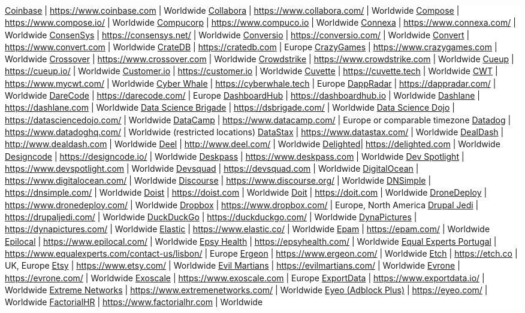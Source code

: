 [Coinbase](/company-profiles/coinbase.md) | https://www.coinbase.com | Worldwide
[Collabora](/company-profiles/collabora.md) | https://www.collabora.com/ | Worldwide
[Compose](/company-profiles/compose.md) | https://www.compose.io/ | Worldwide
[Compucorp](/company-profiles/compucorp.md) | https://www.compuco.io | Worldwide
[Connexa](/company-profiles/connexa.md) | https://www.connexa.com/ | Worldwide
[ConsenSys](/company-profiles/consensys.md) | https://consensys.net/ | Worldwide
[Conversio](/company-profiles/conversio.md) | https://conversio.com/ | Worldwide
[Convert](/company-profiles/convert.md) | https://www.convert.com | Worldwide
[CrateDB](/company-profiles/cratedb.md) | https://cratedb.com | Europe
[CrazyGames](/company-profiles/crazygames.md) | https://www.crazygames.com | Worldwide
[Crossover](/company-profiles/crossover.md)  | https://www.crossover.com | Worldwide
[Crowdstrike](/company-profiles/crowdstrike.md) | https://www.crowdstrike.com | Worldwide
[Cueup](/company-profiles/cueup.md) | https://cueup.io/ | Worldwide
[Customer.io](/company-profiles/customer-io.md) | https://customer.io | Worldwide
[Cuvette](/company-profiles/cuvette.md) | https://cuvette.tech | Worldwide
[CWT](/company-profiles/cwt.md) | https://www.mycwt.com/ | Worldwide
[Cyber Whale](/company-profiles/cyber-whale.md) | https://cyberwhale.tech | Europe
[DappRadar](/company-profiles/dappradar.md) | https://dappradar.com/ | Worldwide
[DareCode](/company-profiles/darecode.md) | https://darecode.com/ | Europe
[DashboardHub](/company-profiles/dashboardhub.md) | https://dashboardhub.io | Worldwide
[Dashlane](/company-profiles/dashlane.md) | https://dashlane.com | Worldwide
[Data Science Brigade](/company-profiles/data-science-brigade.md) | https://dsbrigade.com/ | Worldwide
[Data Science Dojo](/company-profiles/data-science-dojo.md) | https://datasciencedojo.com/ | Worldwide
[DataCamp](/company-profiles/datacamp.md) | https://www.datacamp.com/ | Europe or comparable timezone
[Datadog](/company-profiles/datadog.md) | https://www.datadoghq.com/ | Worldwide (restricted locations)
[DataStax](/company-profiles/datastax.md) | https://www.datastax.com/ | Worldwide
[DealDash](/company-profiles/dealdash.md) | http://www.dealdash.com | Worldwide
[Deel](/company-profiles/deel.md) | http://www.deel.com/ | Worldwide
[Delighted](/company-profiles/delighted.md)| https://delighted.com | Worldwide
[Designcode](/company-profiles/designcode.md) | https://designcode.io/ | Worldwide
[Deskpass](/company-profiles/deskpass.md) | https://www.deskpass.com | Worldwide
[Dev Spotlight](/company-profiles/dev-spotlight.md) | https://www.devspotlight.com | Worldwide
[Devsquad](/company-profiles/devsquad.md) | https://devsquad.com | Worldwide
[DigitalOcean](/company-profiles/digitalocean.md) | https://www.digitalocean.com/ | Worldwide
[Discourse](/company-profiles/discourse.md) | https://www.discourse.org/ | Worldwide
[DNSimple](/company-profiles/dnsimple.md) | https://dnsimple.com/ | Worldwide
[Doist](/company-profiles/doist.md) | https://doist.com | Worldwide
[Doit](/company-profiles/doit.md) | https://doit.com | Worldwide
[DroneDeploy](/company-profiles/dronedeploy.md) | https://www.dronedeploy.com/ | Worldwide
[Dropbox](/company-profiles/dropbox.md) | https://www.dropbox.com/ | Europe, North America
[Drupal Jedi](/company-profiles/drupal-jedi.md) | https://drupaljedi.com/ | Worldwide
[DuckDuckGo](/company-profiles/duckduckgo.md) | https://duckduckgo.com/ | Worldwide
[DynaPictures](/company-profiles/dynapictures.md) | https://dynapictures.com/ | Worldwide
[Elastic](/company-profiles/elastic.md) | https://www.elastic.co/ | Worldwide
[Epam](/company-profiles/epam.md) | https://epam.com/ | Worldwide
[Epilocal](/company-profiles/epilocal.md) | https://www.epilocal.com/ | Worldwide
[Epsy Health](/company-profiles/epsy-health.md) | https://epsyhealth.com/ | Worldwide
[Equal Experts Portugal](/company-profiles/equal-experts-portugal.md) | https://www.equalexperts.com/contact-us/lisbon/ | Europe
[Ergeon](/company-profiles/ergeon.md) | https://www.ergeon.com/ | Worldwide
[Etch](/company-profiles/etch.md) | https://etch.co | UK, Europe
[Etsy](/company-profiles/etsy.md) | https://www.etsy.com/ | Worldwide
[Evil Martians](/company-profiles/evil-martians.md) | https://evilmartians.com/ | Worldwide
[Evrone](/company-profiles/evrone.md) | https://evrone.com/ | Worldwide
[Exoscale](/company-profiles/exoscale.md) | https://www.exoscale.com | Europe
[ExportData](/company-profiles/exportdata.md) | https://www.exportdata.io/ | Worldwide
[Extreme Networks](/company-profiles/extreme-networks.md) | https://www.extremenetworks.com/ | Worldwide
[Eyeo (Adblock Plus)](/company-profiles/eyeo.md) | https://eyeo.com/ | Worldwide
[FactorialHR](/company-profiles/factorialhr.md) | https://www.factorialhr.com | Worldwide